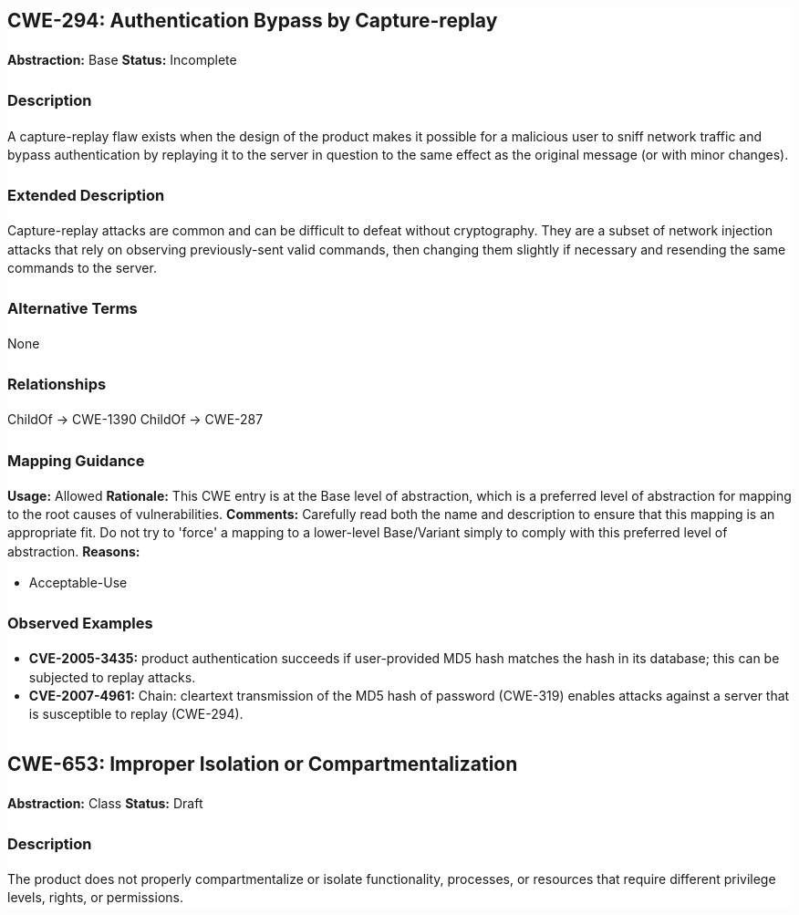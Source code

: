 


## CWE-294: Authentication Bypass by Capture-replay
**Abstraction:** Base
**Status:** Incomplete

### Description
A capture-replay flaw exists when the design of the product makes it possible for a malicious user to sniff network traffic and bypass authentication by replaying it to the server in question to the same effect as the original message (or with minor changes).

### Extended Description
Capture-replay attacks are common and can be difficult to defeat without cryptography. They are a subset of network injection attacks that rely on observing previously-sent valid commands, then changing them slightly if necessary and resending the same commands to the server.

### Alternative Terms
None

### Relationships
ChildOf -> CWE-1390
ChildOf -> CWE-287

### Mapping Guidance
**Usage:** Allowed
**Rationale:** This CWE entry is at the Base level of abstraction, which is a preferred level of abstraction for mapping to the root causes of vulnerabilities.
**Comments:** Carefully read both the name and description to ensure that this mapping is an appropriate fit. Do not try to 'force' a mapping to a lower-level Base/Variant simply to comply with this preferred level of abstraction.
**Reasons:**
- Acceptable-Use



### Observed Examples
- **CVE-2005-3435:** product authentication succeeds if user-provided MD5 hash matches the hash in its database; this can be subjected to replay attacks.
- **CVE-2007-4961:** Chain: cleartext transmission of the MD5 hash of password (CWE-319) enables attacks against a server that is susceptible to replay (CWE-294).




## CWE-653: Improper Isolation or Compartmentalization
**Abstraction:** Class
**Status:** Draft

### Description
The product does not properly compartmentalize or isolate functionality, processes, or resources that require different privilege levels, rights, or permissions.
